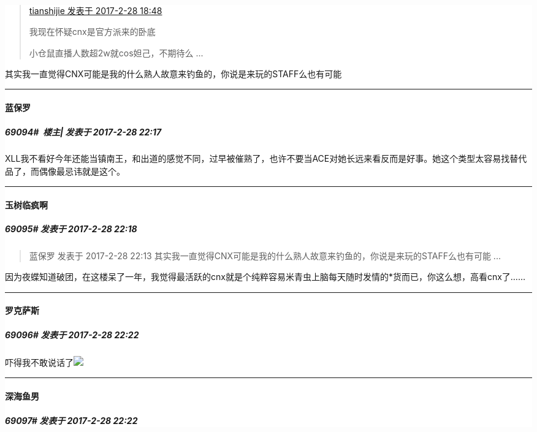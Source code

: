 

<blockquote><a href="httphttps://bbs.saraba1st.com/2b/forum.php?mod=redirect&amp;goto=findpost&amp;pid=35355480&amp;ptid=1105387" target="_blank">tianshijie 发表于 2017-2-28 18:48</a>

我现在怀疑cnx是官方派来的卧底

小仓鼠直播人数超2w就cos妲己，不期待么 ...</blockquote>
其实我一直觉得CNX可能是我的什么熟人故意来钓鱼的，你说是来玩的STAFF么也有可能







-----

####  蓝保罗  
##### 69094#         楼主| 发表于 2017-2-28 22:17




XLL我不看好今年还能当镇南王，和出道的感觉不同，过早被催熟了，也许不要当ACE对她长远来看反而是好事。她这个类型太容易找替代品了，而偶像最忌讳就是这个。







-----

####  玉树临疯啊  
##### 69095#       发表于 2017-2-28 22:18



<blockquote>蓝保罗 发表于 2017-2-28 22:13
其实我一直觉得CNX可能是我的什么熟人故意来钓鱼的，你说是来玩的STAFF么也有可能 ...</blockquote>
因为夜蝶知道破团，在这楼呆了一年，我觉得最活跃的cnx就是个纯粹容易米青虫上脑每天随时发情的*货而已，你这么想，高看cnx了……







-----

####  罗克萨斯  
##### 69096#       发表于 2017-2-28 22:22




吓得我不敢说话了<img src="https://static.saraba1st.com/image/smiley/face/113.gif" referrerpolicy="no-referrer">







-----

####  深海鱼男  
##### 69097#       发表于 2017-2-28 22:22
